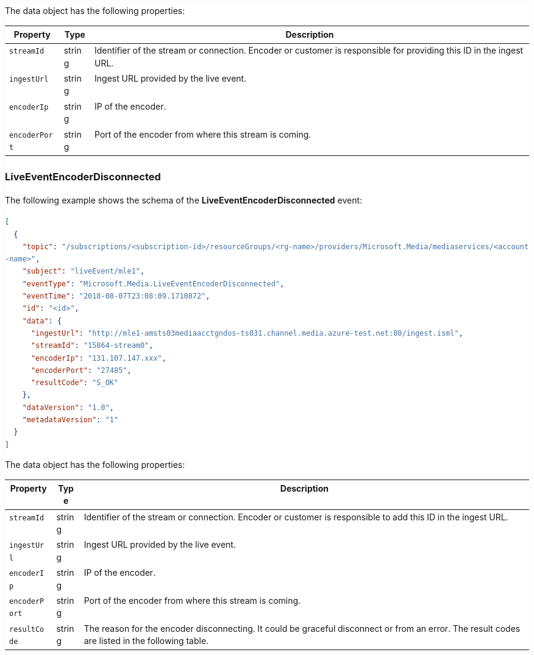 ```json
```

The data object has the following properties:

| Property | Type | Description |
| -------- | ---- | ----------- |
| `streamId` | string | Identifier of the stream or connection. Encoder or customer is responsible for providing this ID in the ingest URL. |
| `ingestUrl` | string | Ingest URL provided by the live event. |
| `encoderIp` | string | IP of the encoder. |
| `encoderPort` | string | Port of the encoder from where this stream is coming. |

### LiveEventEncoderDisconnected

The following example shows the schema of the **LiveEventEncoderDisconnected** event: 

```json
[
  { 
    "topic": "/subscriptions/<subscription-id>/resourceGroups/<rg-name>/providers/Microsoft.Media/mediaservices/<account-name>",
    "subject": "liveEvent/mle1",
    "eventType": "Microsoft.Media.LiveEventEncoderDisconnected",
    "eventTime": "2018-08-07T23:08:09.1710872",
    "id": "<id>",
    "data": {
      "ingestUrl": "http://mle1-amsts03mediaacctgndos-ts031.channel.media.azure-test.net:80/ingest.isml",
      "streamId": "15864-stream0",
      "encoderIp": "131.107.147.xxx",
      "encoderPort": "27485",
      "resultCode": "S_OK"
    },
    "dataVersion": "1.0",
    "metadataVersion": "1"
  }
]
```

The data object has the following properties:

| Property | Type | Description |
| -------- | ---- | ----------- |
| `streamId` | string | Identifier of the stream or connection. Encoder or customer is responsible to add this ID in the ingest URL. |  
| `ingestUrl` | string | Ingest URL provided by the live event. |  
| `encoderIp` | string | IP of the encoder. |
| `encoderPort` | string | Port of the encoder from where this stream is coming. |
| `resultCode` | string | The reason for the encoder disconnecting. It could be graceful disconnect or from an error. The result codes are listed in the following table. |

